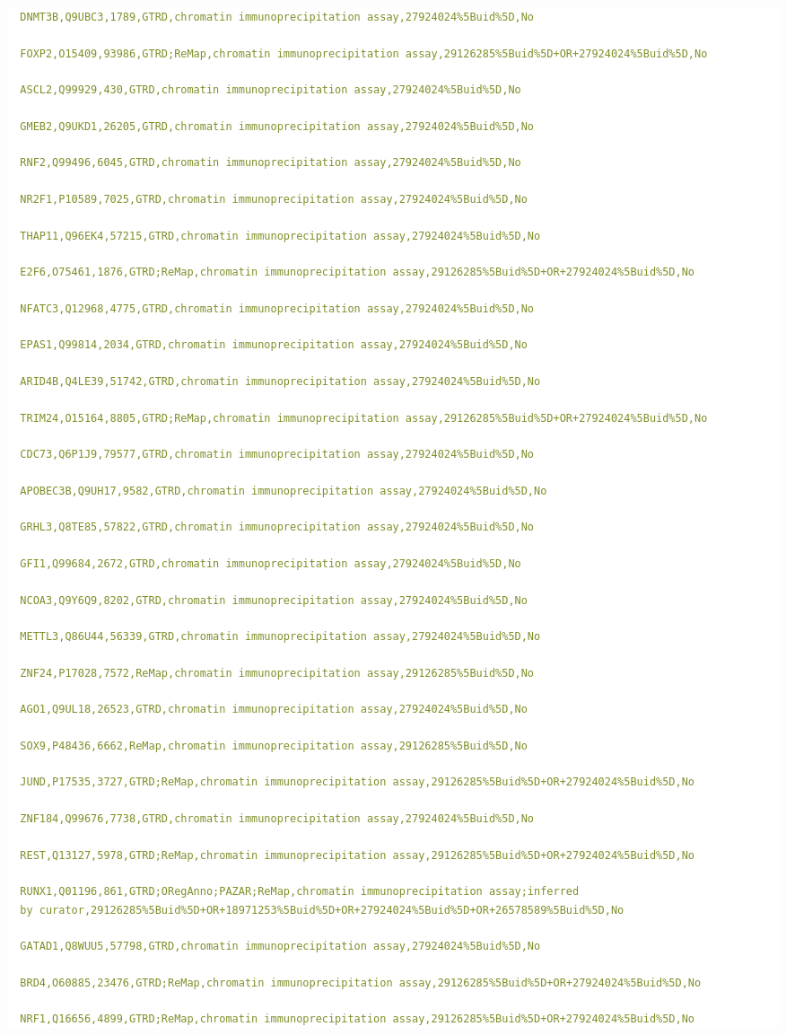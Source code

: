 ```yaml
  DNMT3B,Q9UBC3,1789,GTRD,chromatin immunoprecipitation assay,27924024%5Buid%5D,No

  FOXP2,O15409,93986,GTRD;ReMap,chromatin immunoprecipitation assay,29126285%5Buid%5D+OR+27924024%5Buid%5D,No

  ASCL2,Q99929,430,GTRD,chromatin immunoprecipitation assay,27924024%5Buid%5D,No

  GMEB2,Q9UKD1,26205,GTRD,chromatin immunoprecipitation assay,27924024%5Buid%5D,No

  RNF2,Q99496,6045,GTRD,chromatin immunoprecipitation assay,27924024%5Buid%5D,No

  NR2F1,P10589,7025,GTRD,chromatin immunoprecipitation assay,27924024%5Buid%5D,No

  THAP11,Q96EK4,57215,GTRD,chromatin immunoprecipitation assay,27924024%5Buid%5D,No

  E2F6,O75461,1876,GTRD;ReMap,chromatin immunoprecipitation assay,29126285%5Buid%5D+OR+27924024%5Buid%5D,No

  NFATC3,Q12968,4775,GTRD,chromatin immunoprecipitation assay,27924024%5Buid%5D,No

  EPAS1,Q99814,2034,GTRD,chromatin immunoprecipitation assay,27924024%5Buid%5D,No

  ARID4B,Q4LE39,51742,GTRD,chromatin immunoprecipitation assay,27924024%5Buid%5D,No

  TRIM24,O15164,8805,GTRD;ReMap,chromatin immunoprecipitation assay,29126285%5Buid%5D+OR+27924024%5Buid%5D,No

  CDC73,Q6P1J9,79577,GTRD,chromatin immunoprecipitation assay,27924024%5Buid%5D,No

  APOBEC3B,Q9UH17,9582,GTRD,chromatin immunoprecipitation assay,27924024%5Buid%5D,No

  GRHL3,Q8TE85,57822,GTRD,chromatin immunoprecipitation assay,27924024%5Buid%5D,No

  GFI1,Q99684,2672,GTRD,chromatin immunoprecipitation assay,27924024%5Buid%5D,No

  NCOA3,Q9Y6Q9,8202,GTRD,chromatin immunoprecipitation assay,27924024%5Buid%5D,No

  METTL3,Q86U44,56339,GTRD,chromatin immunoprecipitation assay,27924024%5Buid%5D,No

  ZNF24,P17028,7572,ReMap,chromatin immunoprecipitation assay,29126285%5Buid%5D,No

  AGO1,Q9UL18,26523,GTRD,chromatin immunoprecipitation assay,27924024%5Buid%5D,No

  SOX9,P48436,6662,ReMap,chromatin immunoprecipitation assay,29126285%5Buid%5D,No

  JUND,P17535,3727,GTRD;ReMap,chromatin immunoprecipitation assay,29126285%5Buid%5D+OR+27924024%5Buid%5D,No

  ZNF184,Q99676,7738,GTRD,chromatin immunoprecipitation assay,27924024%5Buid%5D,No

  REST,Q13127,5978,GTRD;ReMap,chromatin immunoprecipitation assay,29126285%5Buid%5D+OR+27924024%5Buid%5D,No

  RUNX1,Q01196,861,GTRD;ORegAnno;PAZAR;ReMap,chromatin immunoprecipitation assay;inferred
  by curator,29126285%5Buid%5D+OR+18971253%5Buid%5D+OR+27924024%5Buid%5D+OR+26578589%5Buid%5D,No

  GATAD1,Q8WUU5,57798,GTRD,chromatin immunoprecipitation assay,27924024%5Buid%5D,No

  BRD4,O60885,23476,GTRD;ReMap,chromatin immunoprecipitation assay,29126285%5Buid%5D+OR+27924024%5Buid%5D,No

  NRF1,Q16656,4899,GTRD;ReMap,chromatin immunoprecipitation assay,29126285%5Buid%5D+OR+27924024%5Buid%5D,No
```